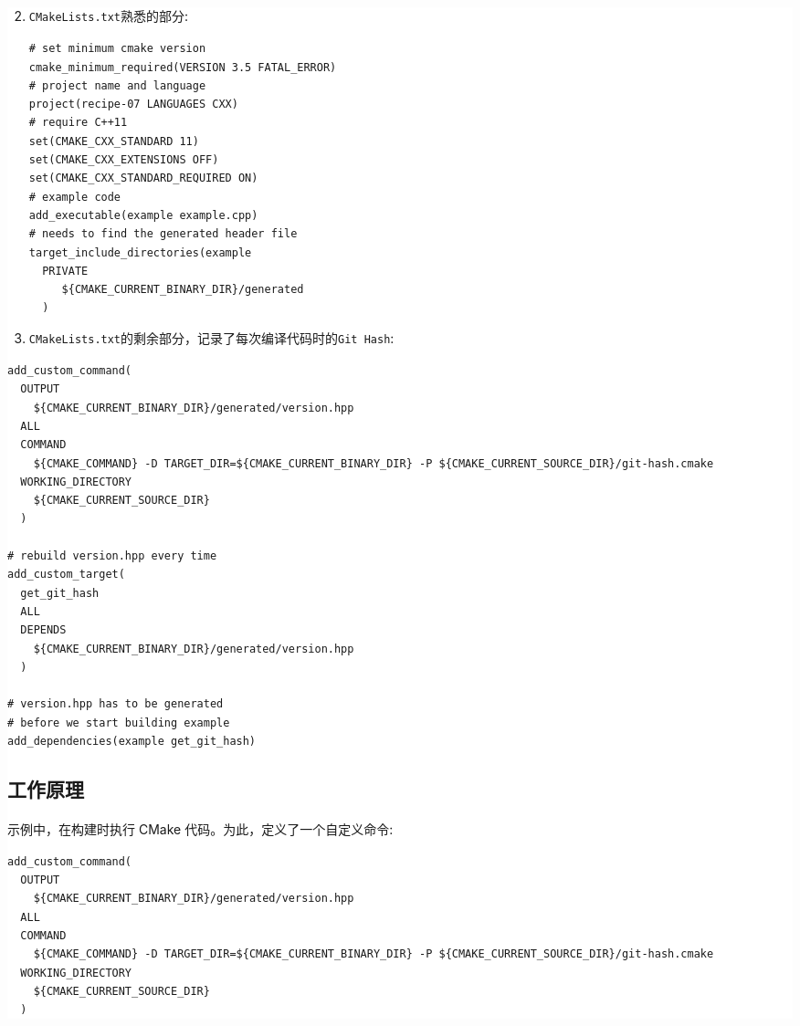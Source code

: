 2. `CMakeLists.txt`熟悉的部分:

   ```
   # set minimum cmake version
   cmake_minimum_required(VERSION 3.5 FATAL_ERROR)
   # project name and language
   project(recipe-07 LANGUAGES CXX)
   # require C++11
   set(CMAKE_CXX_STANDARD 11)
   set(CMAKE_CXX_EXTENSIONS OFF)
   set(CMAKE_CXX_STANDARD_REQUIRED ON)
   # example code
   add_executable(example example.cpp)
   # needs to find the generated header file
   target_include_directories(example
     PRIVATE
     	${CMAKE_CURRENT_BINARY_DIR}/generated
     )
   ```

3. `CMakeLists.txt`的剩余部分，记录了每次编译代码时的`Git Hash`:

```
add_custom_command(
  OUTPUT
  	${CMAKE_CURRENT_BINARY_DIR}/generated/version.hpp
  ALL
  COMMAND
  	${CMAKE_COMMAND} -D TARGET_DIR=${CMAKE_CURRENT_BINARY_DIR} -P ${CMAKE_CURRENT_SOURCE_DIR}/git-hash.cmake
  WORKING_DIRECTORY
  	${CMAKE_CURRENT_SOURCE_DIR}
  )

# rebuild version.hpp every time
add_custom_target(
  get_git_hash
  ALL
  DEPENDS
  	${CMAKE_CURRENT_BINARY_DIR}/generated/version.hpp
  )

# version.hpp has to be generated
# before we start building example
add_dependencies(example get_git_hash)
```

## 工作原理

示例中，在构建时执行 CMake 代码。为此，定义了一个自定义命令:

```
add_custom_command(
  OUTPUT
  	${CMAKE_CURRENT_BINARY_DIR}/generated/version.hpp
  ALL
  COMMAND
  	${CMAKE_COMMAND} -D TARGET_DIR=${CMAKE_CURRENT_BINARY_DIR} -P ${CMAKE_CURRENT_SOURCE_DIR}/git-hash.cmake
  WORKING_DIRECTORY
  	${CMAKE_CURRENT_SOURCE_DIR}
  )
```
